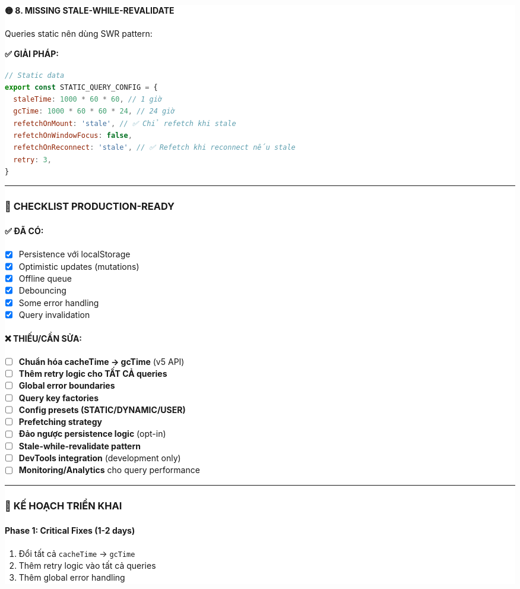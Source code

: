 #### 🟡 **8. MISSING STALE-WHILE-REVALIDATE**

Queries static nên dùng SWR pattern:

**✅ GIẢI PHÁP:**

```javascript
// Static data
export const STATIC_QUERY_CONFIG = {
  staleTime: 1000 * 60 * 60, // 1 giờ
  gcTime: 1000 * 60 * 60 * 24, // 24 giờ
  refetchOnMount: 'stale', // ✅ Chỉ refetch khi stale
  refetchOnWindowFocus: false,
  refetchOnReconnect: 'stale', // ✅ Refetch khi reconnect nếu stale
  retry: 3,
}
```

---

### 📝 **CHECKLIST PRODUCTION-READY**

#### ✅ **ĐÃ CÓ:**

- [x] Persistence với localStorage
- [x] Optimistic updates (mutations)
- [x] Offline queue
- [x] Debouncing
- [x] Some error handling
- [x] Query invalidation

#### ❌ **THIẾU/CẦN SỬA:**

- [ ] **Chuẩn hóa cacheTime → gcTime** (v5 API)
- [ ] **Thêm retry logic cho TẤT CẢ queries**
- [ ] **Global error boundaries**
- [ ] **Query key factories**
- [ ] **Config presets (STATIC/DYNAMIC/USER)**
- [ ] **Prefetching strategy**
- [ ] **Đảo ngược persistence logic** (opt-in)
- [ ] **Stale-while-revalidate pattern**
- [ ] **DevTools integration** (development only)
- [ ] **Monitoring/Analytics** cho query performance

---

### 🚀 **KẾ HOẠCH TRIỂN KHAI**

#### **Phase 1: Critical Fixes (1-2 days)**

1. Đổi tất cả `cacheTime` → `gcTime`
2. Thêm retry logic vào tất cả queries
3. Thêm global error handling
